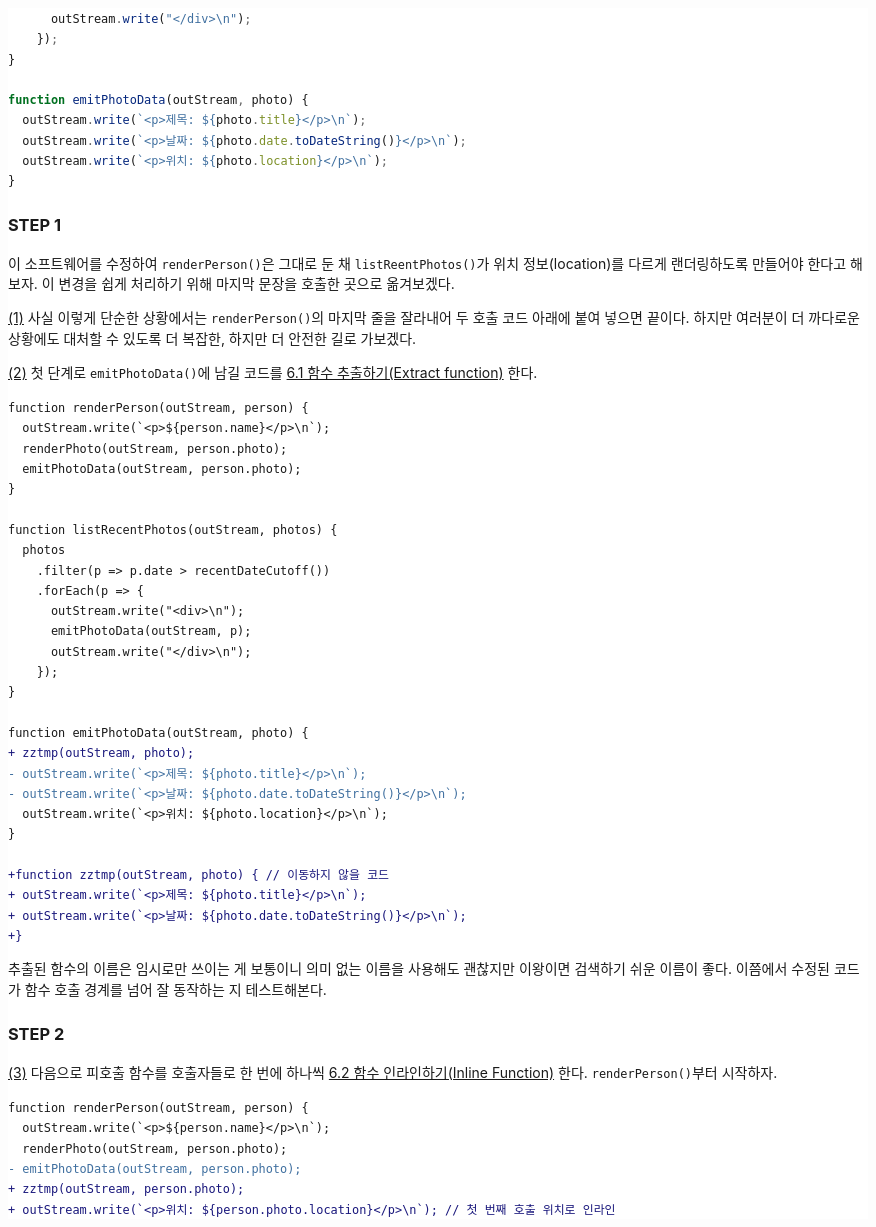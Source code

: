 ``` javascript
      outStream.write("</div>\n");
    });
}

function emitPhotoData(outStream, photo) {
  outStream.write(`<p>제목: ${photo.title}</p>\n`);
  outStream.write(`<p>날짜: ${photo.date.toDateString()}</p>\n`);
  outStream.write(`<p>위치: ${photo.location}</p>\n`);
}
```
### STEP 1
이 소프트웨어를 수정하여 `renderPerson()`은 그대로 둔 채 `listReentPhotos()`가 위치 정보(location)를 다르게 랜더링하도록 만들어야 한다고 해보자. 이 변경을 쉽게 처리하기 위해 마지막 문장을 호출한 곳으로 옮겨보겠다.

[(1)](https://github.com/wonder13662/refactoring-v2/blob/writing/chapter08/8-4.md#1) 사실 이렇게 단순한 상황에서는 `renderPerson()`의 마지막 줄을 잘라내어 두 호출 코드 아래에 붙여 넣으면 끝이다. 하지만 여러분이 더 까다로운 상황에도 대처할 수 있도록 더 복잡한, 하지만 더 안전한 길로 가보겠다.

[(2)](https://github.com/wonder13662/refactoring-v2/blob/writing/chapter08/8-4.md#2) 첫 단계로 `emitPhotoData()`에 남길 코드를 [6.1 함수 추출하기(Extract function)](https://github.com/wonder13662/refactoring-v2/blob/writing/chapter06/6-1.md) 한다.
``` diff
function renderPerson(outStream, person) {
  outStream.write(`<p>${person.name}</p>\n`);
  renderPhoto(outStream, person.photo);
  emitPhotoData(outStream, person.photo);
}

function listRecentPhotos(outStream, photos) {
  photos
    .filter(p => p.date > recentDateCutoff())
    .forEach(p => {
      outStream.write("<div>\n");
      emitPhotoData(outStream, p);
      outStream.write("</div>\n");
    });
}

function emitPhotoData(outStream, photo) {
+ zztmp(outStream, photo);
- outStream.write(`<p>제목: ${photo.title}</p>\n`);
- outStream.write(`<p>날짜: ${photo.date.toDateString()}</p>\n`);
  outStream.write(`<p>위치: ${photo.location}</p>\n`);
}

+function zztmp(outStream, photo) { // 이동하지 않을 코드
+ outStream.write(`<p>제목: ${photo.title}</p>\n`);
+ outStream.write(`<p>날짜: ${photo.date.toDateString()}</p>\n`);
+}
```
추출된 함수의 이름은 임시로만 쓰이는 게 보통이니 의미 없는 이름을 사용해도 괜찮지만 이왕이면 검색하기 쉬운 이름이 좋다. 이쯤에서 수정된 코드가 함수 호출 경계를 넘어 잘 동작하는 지 테스트해본다.
### STEP 2
[(3)](https://github.com/wonder13662/refactoring-v2/blob/writing/chapter08/8-4.md#3) 다음으로 피호출 함수를 호출자들로 한 번에 하나씩 [6.2 함수 인라인하기(Inline Function)](https://github.com/wonder13662/refactoring-v2/blob/writing/chapter06/6-2.md) 한다. `renderPerson()`부터 시작하자.
``` diff
function renderPerson(outStream, person) {
  outStream.write(`<p>${person.name}</p>\n`);
  renderPhoto(outStream, person.photo);
- emitPhotoData(outStream, person.photo);
+ zztmp(outStream, person.photo);
+ outStream.write(`<p>위치: ${person.photo.location}</p>\n`); // 첫 번째 호출 위치로 인라인
```